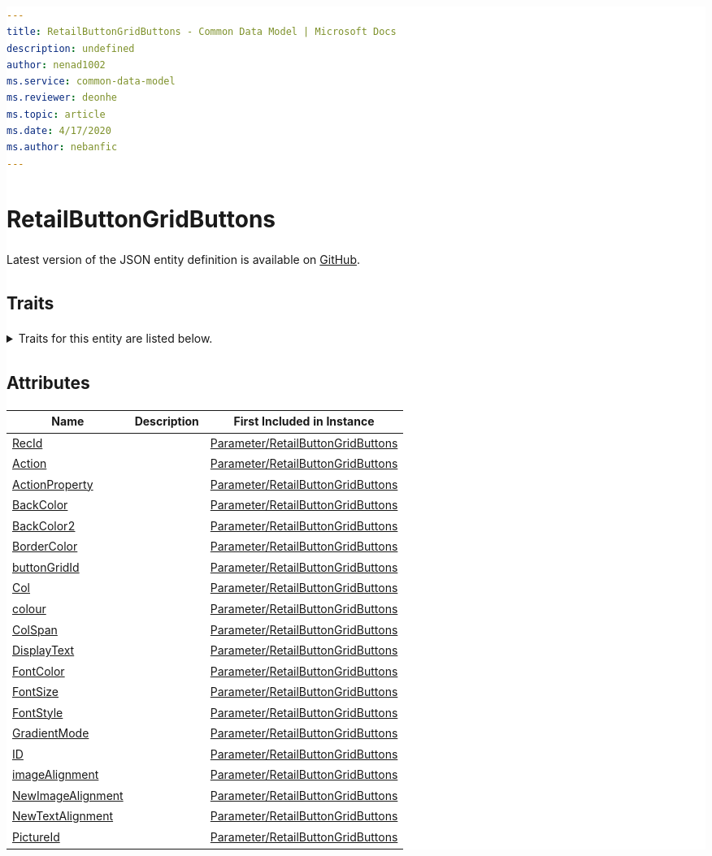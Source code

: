 ```yaml
---
title: RetailButtonGridButtons - Common Data Model | Microsoft Docs
description: undefined
author: nenad1002
ms.service: common-data-model
ms.reviewer: deonhe
ms.topic: article
ms.date: 4/17/2020
ms.author: nebanfic
---
```


# RetailButtonGridButtons

  
 Latest version of the JSON entity definition is available on <a href="https://github.com/Microsoft/CDM/tree/master/schemaDocuments/core/erp/Tables/Commerce/Retail/Parameter/RetailButtonGridButtons.cdm.json" target="_blank">GitHub</a>.  

## Traits

<details><summary>Traits for this entity are listed below.  
</summary></details>

## Attributes

|Name|Description|First Included in Instance|
|---|---|---|
|[RecId](#RecId)||<a href="RetailButtonGridButtons.md" target="_blank">Parameter/RetailButtonGridButtons</a>|
|[Action](#Action)||<a href="RetailButtonGridButtons.md" target="_blank">Parameter/RetailButtonGridButtons</a>|
|[ActionProperty](#ActionProperty)||<a href="RetailButtonGridButtons.md" target="_blank">Parameter/RetailButtonGridButtons</a>|
|[BackColor](#BackColor)||<a href="RetailButtonGridButtons.md" target="_blank">Parameter/RetailButtonGridButtons</a>|
|[BackColor2](#BackColor2)||<a href="RetailButtonGridButtons.md" target="_blank">Parameter/RetailButtonGridButtons</a>|
|[BorderColor](#BorderColor)||<a href="RetailButtonGridButtons.md" target="_blank">Parameter/RetailButtonGridButtons</a>|
|[buttonGridId](#buttonGridId)||<a href="RetailButtonGridButtons.md" target="_blank">Parameter/RetailButtonGridButtons</a>|
|[Col](#Col)||<a href="RetailButtonGridButtons.md" target="_blank">Parameter/RetailButtonGridButtons</a>|
|[colour](#colour)||<a href="RetailButtonGridButtons.md" target="_blank">Parameter/RetailButtonGridButtons</a>|
|[ColSpan](#ColSpan)||<a href="RetailButtonGridButtons.md" target="_blank">Parameter/RetailButtonGridButtons</a>|
|[DisplayText](#DisplayText)||<a href="RetailButtonGridButtons.md" target="_blank">Parameter/RetailButtonGridButtons</a>|
|[FontColor](#FontColor)||<a href="RetailButtonGridButtons.md" target="_blank">Parameter/RetailButtonGridButtons</a>|
|[FontSize](#FontSize)||<a href="RetailButtonGridButtons.md" target="_blank">Parameter/RetailButtonGridButtons</a>|
|[FontStyle](#FontStyle)||<a href="RetailButtonGridButtons.md" target="_blank">Parameter/RetailButtonGridButtons</a>|
|[GradientMode](#GradientMode)||<a href="RetailButtonGridButtons.md" target="_blank">Parameter/RetailButtonGridButtons</a>|
|[ID](#ID)||<a href="RetailButtonGridButtons.md" target="_blank">Parameter/RetailButtonGridButtons</a>|
|[imageAlignment](#imageAlignment)||<a href="RetailButtonGridButtons.md" target="_blank">Parameter/RetailButtonGridButtons</a>|
|[NewImageAlignment](#NewImageAlignment)||<a href="RetailButtonGridButtons.md" target="_blank">Parameter/RetailButtonGridButtons</a>|
|[NewTextAlignment](#NewTextAlignment)||<a href="RetailButtonGridButtons.md" target="_blank">Parameter/RetailButtonGridButtons</a>|
|[PictureId](#PictureId)||<a href="RetailButtonGridButtons.md" target="_blank">Parameter/RetailButtonGridButtons</a>|